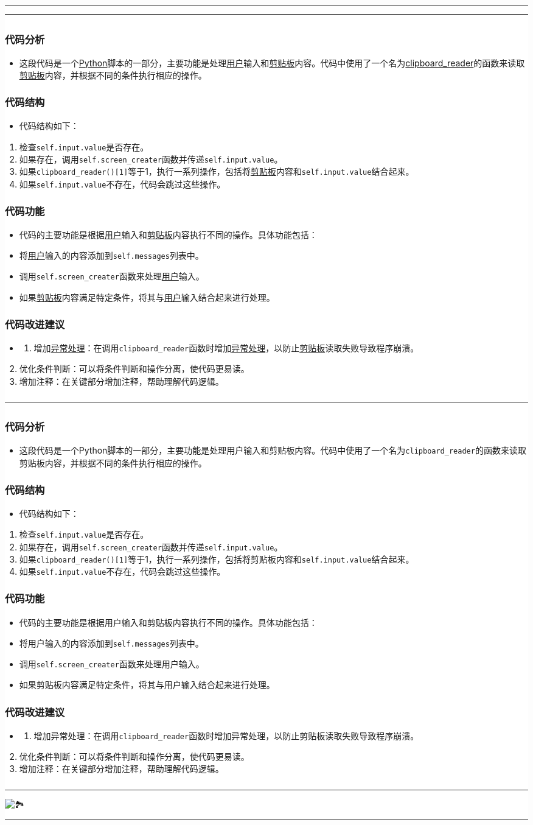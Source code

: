 # 
___
___
## 
### 代码分析
- 这段代码是一个[Python](key_***Python***)脚本的一部分，主要功能是处理[用户](key_***用户***)输入和[剪贴板](key_***剪贴板***)内容。代码中使用了一个名为[clipboard_reader](key_***clipboard_reader***)的函数来读取[剪贴板](key_***剪贴板***)内容，并根据不同的条件执行相应的操作。
###  
### 代码结构
- 代码结构如下：

1. 检查`self.input.value`是否存在。
2. 如果存在，调用`self.screen_creater`函数并传递`self.input.value`。
3. 如果`clipboard_reader()[1]`等于1，执行一系列操作，包括将[剪贴板](key_***剪贴板***)内容和`self.input.value`结合起来。
4. 如果`self.input.value`不存在，代码会跳过这些操作。
###  
### 代码功能
- 代码的主要功能是根据[用户](key_***用户***)输入和[剪贴板](key_***剪贴板***)内容执行不同的操作。具体功能包括：

- 将[用户](key_***用户***)输入的内容添加到`self.messages`列表中。
- 调用`self.screen_creater`函数来处理[用户](key_***用户***)输入。
- 如果[剪贴板](key_***剪贴板***)内容满足特定条件，将其与[用户](key_***用户***)输入结合起来进行处理。
###  
### 代码改进建议
- 1. 增加[异常处理](key_***异常处理***)：在调用`clipboard_reader`函数时增加[异常处理](key_***异常处理***)，以防止[剪贴板](key_***剪贴板***)读取失败导致程序崩溃。
2. 优化条件判断：可以将条件判断和操作分离，使代码更易读。
3. 增加注释：在关键部分增加注释，帮助理解代码逻辑。
### 
___
## 
### 代码分析
- 这段代码是一个Python脚本的一部分，主要功能是处理用户输入和剪贴板内容。代码中使用了一个名为`clipboard_reader`的函数来读取剪贴板内容，并根据不同的条件执行相应的操作。
###  
### 代码结构
- 代码结构如下：

1. 检查`self.input.value`是否存在。
2. 如果存在，调用`self.screen_creater`函数并传递`self.input.value`。
3. 如果`clipboard_reader()[1]`等于1，执行一系列操作，包括将剪贴板内容和`self.input.value`结合起来。
4. 如果`self.input.value`不存在，代码会跳过这些操作。
###  
### 代码功能
- 代码的主要功能是根据用户输入和剪贴板内容执行不同的操作。具体功能包括：

- 将用户输入的内容添加到`self.messages`列表中。
- 调用`self.screen_creater`函数来处理用户输入。
- 如果剪贴板内容满足特定条件，将其与用户输入结合起来进行处理。
###  
### 代码改进建议
- 1. 增加异常处理：在调用`clipboard_reader`函数时增加异常处理，以防止剪贴板读取失败导致程序崩溃。
2. 优化条件判断：可以将条件判断和操作分离，使代码更易读。
3. 增加注释：在关键部分增加注释，帮助理解代码逻辑。
### 
___
![🏞️](https://cdn.jsdelivr.net/gh/bwicarus/img/20240801183135.jpg)
___
## 
